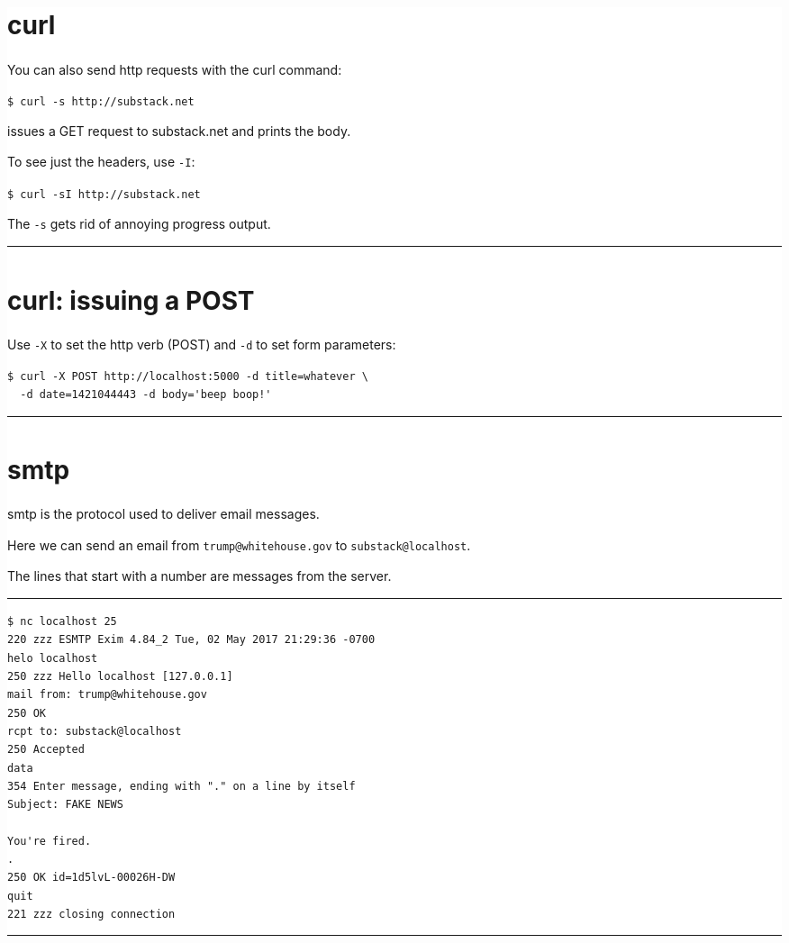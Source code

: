 
# curl

You can also send http requests with the curl command:

```
$ curl -s http://substack.net
```

issues a GET request to substack.net and prints the body.

To see just the headers, use `-I`:

```
$ curl -sI http://substack.net
```

The `-s` gets rid of annoying progress output.

---

# curl: issuing a POST

Use `-X` to set the http verb (POST) and `-d` to set form parameters:

```
$ curl -X POST http://localhost:5000 -d title=whatever \
  -d date=1421044443 -d body='beep boop!'
```

---

# smtp

smtp is the protocol used to deliver email messages.

Here we can send an email from `trump@whitehouse.gov` to `substack@localhost`.

The lines that start with a number are messages from the server.

---

```
$ nc localhost 25
220 zzz ESMTP Exim 4.84_2 Tue, 02 May 2017 21:29:36 -0700
helo localhost
250 zzz Hello localhost [127.0.0.1]
mail from: trump@whitehouse.gov
250 OK
rcpt to: substack@localhost
250 Accepted
data
354 Enter message, ending with "." on a line by itself
Subject: FAKE NEWS

You're fired.
.
250 OK id=1d5lvL-00026H-DW
quit
221 zzz closing connection
```

---